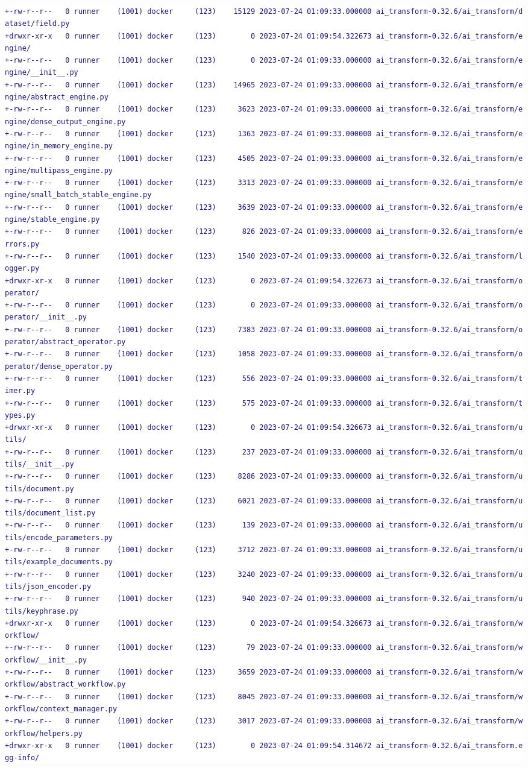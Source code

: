 ```diff
+-rw-r--r--   0 runner    (1001) docker     (123)    15129 2023-07-24 01:09:33.000000 ai_transform-0.32.6/ai_transform/dataset/field.py
+drwxr-xr-x   0 runner    (1001) docker     (123)        0 2023-07-24 01:09:54.322673 ai_transform-0.32.6/ai_transform/engine/
+-rw-r--r--   0 runner    (1001) docker     (123)        0 2023-07-24 01:09:33.000000 ai_transform-0.32.6/ai_transform/engine/__init__.py
+-rw-r--r--   0 runner    (1001) docker     (123)    14965 2023-07-24 01:09:33.000000 ai_transform-0.32.6/ai_transform/engine/abstract_engine.py
+-rw-r--r--   0 runner    (1001) docker     (123)     3623 2023-07-24 01:09:33.000000 ai_transform-0.32.6/ai_transform/engine/dense_output_engine.py
+-rw-r--r--   0 runner    (1001) docker     (123)     1363 2023-07-24 01:09:33.000000 ai_transform-0.32.6/ai_transform/engine/in_memory_engine.py
+-rw-r--r--   0 runner    (1001) docker     (123)     4505 2023-07-24 01:09:33.000000 ai_transform-0.32.6/ai_transform/engine/multipass_engine.py
+-rw-r--r--   0 runner    (1001) docker     (123)     3313 2023-07-24 01:09:33.000000 ai_transform-0.32.6/ai_transform/engine/small_batch_stable_engine.py
+-rw-r--r--   0 runner    (1001) docker     (123)     3639 2023-07-24 01:09:33.000000 ai_transform-0.32.6/ai_transform/engine/stable_engine.py
+-rw-r--r--   0 runner    (1001) docker     (123)      826 2023-07-24 01:09:33.000000 ai_transform-0.32.6/ai_transform/errors.py
+-rw-r--r--   0 runner    (1001) docker     (123)     1540 2023-07-24 01:09:33.000000 ai_transform-0.32.6/ai_transform/logger.py
+drwxr-xr-x   0 runner    (1001) docker     (123)        0 2023-07-24 01:09:54.322673 ai_transform-0.32.6/ai_transform/operator/
+-rw-r--r--   0 runner    (1001) docker     (123)        0 2023-07-24 01:09:33.000000 ai_transform-0.32.6/ai_transform/operator/__init__.py
+-rw-r--r--   0 runner    (1001) docker     (123)     7383 2023-07-24 01:09:33.000000 ai_transform-0.32.6/ai_transform/operator/abstract_operator.py
+-rw-r--r--   0 runner    (1001) docker     (123)     1058 2023-07-24 01:09:33.000000 ai_transform-0.32.6/ai_transform/operator/dense_operator.py
+-rw-r--r--   0 runner    (1001) docker     (123)      556 2023-07-24 01:09:33.000000 ai_transform-0.32.6/ai_transform/timer.py
+-rw-r--r--   0 runner    (1001) docker     (123)      575 2023-07-24 01:09:33.000000 ai_transform-0.32.6/ai_transform/types.py
+drwxr-xr-x   0 runner    (1001) docker     (123)        0 2023-07-24 01:09:54.326673 ai_transform-0.32.6/ai_transform/utils/
+-rw-r--r--   0 runner    (1001) docker     (123)      237 2023-07-24 01:09:33.000000 ai_transform-0.32.6/ai_transform/utils/__init__.py
+-rw-r--r--   0 runner    (1001) docker     (123)     8286 2023-07-24 01:09:33.000000 ai_transform-0.32.6/ai_transform/utils/document.py
+-rw-r--r--   0 runner    (1001) docker     (123)     6021 2023-07-24 01:09:33.000000 ai_transform-0.32.6/ai_transform/utils/document_list.py
+-rw-r--r--   0 runner    (1001) docker     (123)      139 2023-07-24 01:09:33.000000 ai_transform-0.32.6/ai_transform/utils/encode_parameters.py
+-rw-r--r--   0 runner    (1001) docker     (123)     3712 2023-07-24 01:09:33.000000 ai_transform-0.32.6/ai_transform/utils/example_documents.py
+-rw-r--r--   0 runner    (1001) docker     (123)     3240 2023-07-24 01:09:33.000000 ai_transform-0.32.6/ai_transform/utils/json_encoder.py
+-rw-r--r--   0 runner    (1001) docker     (123)      940 2023-07-24 01:09:33.000000 ai_transform-0.32.6/ai_transform/utils/keyphrase.py
+drwxr-xr-x   0 runner    (1001) docker     (123)        0 2023-07-24 01:09:54.326673 ai_transform-0.32.6/ai_transform/workflow/
+-rw-r--r--   0 runner    (1001) docker     (123)       79 2023-07-24 01:09:33.000000 ai_transform-0.32.6/ai_transform/workflow/__init__.py
+-rw-r--r--   0 runner    (1001) docker     (123)     3659 2023-07-24 01:09:33.000000 ai_transform-0.32.6/ai_transform/workflow/abstract_workflow.py
+-rw-r--r--   0 runner    (1001) docker     (123)     8045 2023-07-24 01:09:33.000000 ai_transform-0.32.6/ai_transform/workflow/context_manager.py
+-rw-r--r--   0 runner    (1001) docker     (123)     3017 2023-07-24 01:09:33.000000 ai_transform-0.32.6/ai_transform/workflow/helpers.py
+drwxr-xr-x   0 runner    (1001) docker     (123)        0 2023-07-24 01:09:54.314672 ai_transform-0.32.6/ai_transform.egg-info/
```